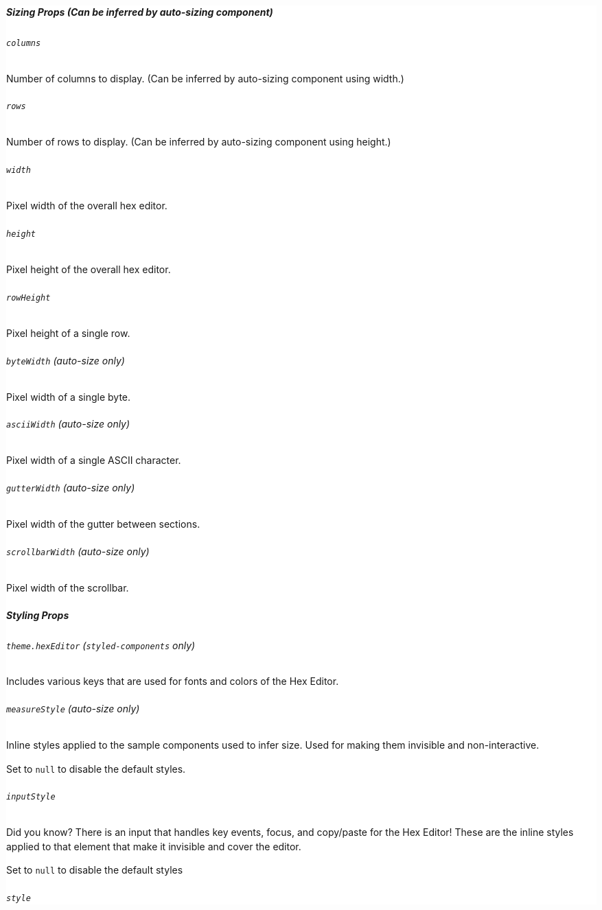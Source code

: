 
##### Sizing Props (Can be inferred by auto-sizing component)

###### `columns`

Number of columns to display. (Can be inferred by auto-sizing component using width.)

###### `rows`

Number of rows to display. (Can be inferred by auto-sizing component using height.)

###### `width`

Pixel width of the overall hex editor.

###### `height`

Pixel height of the overall hex editor.

###### `rowHeight`

Pixel height of a single row.

###### `byteWidth` (auto-size only)

Pixel width of a single byte.

###### `asciiWidth` (auto-size only)

Pixel width of a single ASCII character.

###### `gutterWidth` (auto-size only)

Pixel width of the gutter between sections.

###### `scrollbarWidth` (auto-size only)

Pixel width of the scrollbar.


##### Styling Props

###### `theme.hexEditor` (`styled-components` only)

Includes various keys that are used for fonts and colors of the Hex Editor.

###### `measureStyle` (auto-size only)

Inline styles applied to the sample components used to infer size. Used for making them invisible
and non-interactive.

Set to `null` to disable the default styles.

###### `inputStyle`

Did you know? There is an input that handles key events, focus, and copy/paste for the Hex Editor!
These are the inline styles applied to that element that make it invisible and cover the editor.

Set to `null` to disable the default styles

###### `style`
